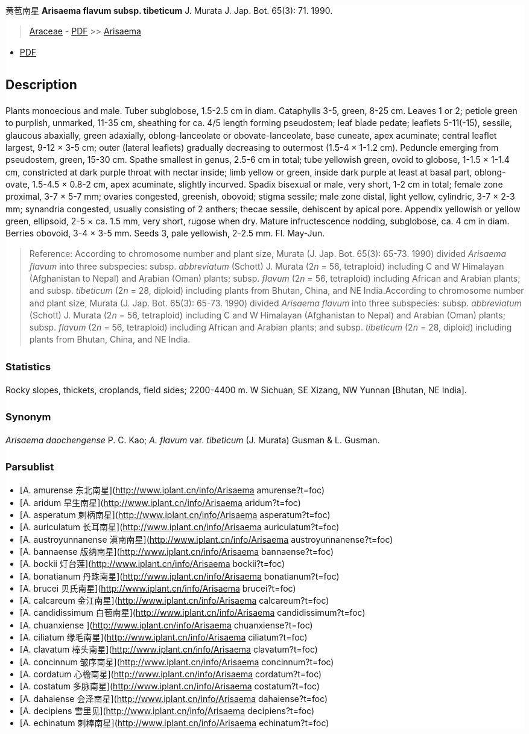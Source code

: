 黄苞南星 **Arisaema flavum subsp. tibeticum** J. Murata J. Jap. Bot. 65(3): 71. 1990.

> [Araceae](http://www.iplant.cn/info/Araceae?t=foc) - [PDF](http://www.iplant.cn/foc/pdf/Araceae.pdf) >> [Arisaema](http://www.iplant.cn/info/Arisaema?t=foc)
 - [PDF](http://www.iplant.cn/foc/pdf/Arisaema.pdf)

## Description

Plants monoecious and male. Tuber subglobose, 1.5-2.5 cm in diam. Cataphylls 3-5, green, 8-25 cm. Leaves 1 or 2; petiole green to purplish, unmarked, 11-35 cm, sheathing for ca. 4/5 length forming pseudostem; leaf blade pedate; leaflets 5-11(-15), sessile, glaucous abaxially, green adaxially, oblong-lanceolate or obovate-lanceolate, base cuneate, apex acuminate; central leaflet largest, 9-12 × 3-5 cm; outer (lateral leaflets) gradually decreasing to outermost (1.5-4 × 1-1.2 cm). Peduncle emerging from pseudostem, green, 15-30 cm. Spathe smallest in genus, 2.5-6 cm in total; tube yellowish green, ovoid to globose, 1-1.5 × 1-1.4 cm, constricted at dark purple throat with nectar inside; limb yellow or green, inside dark purple at least at basal part, oblong-ovate, 1.5-4.5 × 0.8-2 cm, apex acuminate, slightly incurved. Spadix bisexual or male, very short, 1-2 cm in total; female zone proximal, 3-7 × 5-7 mm; ovaries congested, greenish, obovoid; stigma sessile; male zone distal, light yellow, cylindric, 3-7 × 2-3 mm; synandria congested, usually consisting of 2 anthers; thecae sessile, dehiscent by apical pore. Appendix yellowish or yellow green, ellipsoid, 2-5 × ca. 1.5 mm, very short, rugose when dry. Mature infructescence nodding, subglobose, ca. 4 cm in diam. Berries obovoid, 3-4 × 3-5 mm. Seeds 3, pale yellowish, 2-2.5 mm. Fl. May-Jun.

> Reference: 
> According to chromosome number and plant size, Murata (J. Jap. Bot. 65(3): 65-73. 1990) divided *Arisaema flavum* into three subspecies: subsp. *abbreviatum* (Schott) J. Murata (2*n* = 56, tetraploid) including C and W Himalayan (Afghanistan to Nepal) and Arabian (Oman) plants; subsp. *flavum* (2*n* = 56, tetraploid) including African and Arabian plants; and subsp. *tibeticum* (2*n* = 28, diploid) including plants from Bhutan, China, and NE India.According to chromosome number and plant size, Murata (J. Jap. Bot. 65(3): 65-73. 1990) divided *Arisaema flavum* into three subspecies: subsp. *abbreviatum* (Schott) J. Murata (2*n* = 56, tetraploid) including C and W Himalayan (Afghanistan to Nepal) and Arabian (Oman) plants; subsp. *flavum* (2*n* = 56, tetraploid) including African and Arabian plants; and subsp. *tibeticum* (2*n* = 28, diploid) including plants from Bhutan, China, and NE India.

### Statistics
Rocky slopes, thickets, croplands, field sides; 2200-4400 m. W Sichuan, SE Xizang, NW Yunnan [Bhutan, NE India].

### Synonym
*Arisaema daochengense* P. C. Kao; *A. flavum* var. *tibeticum* (J. Murata) Gusman & L. Gusman.

### Parsublist

* [A.  amurense  东北南星](http://www.iplant.cn/info/Arisaema amurense?t=foc)
* [A.  aridum  旱生南星](http://www.iplant.cn/info/Arisaema aridum?t=foc)
* [A.  asperatum  刺柄南星](http://www.iplant.cn/info/Arisaema asperatum?t=foc)
* [A.  auriculatum  长耳南星](http://www.iplant.cn/info/Arisaema auriculatum?t=foc)
* [A.  austroyunnanense  滇南南星](http://www.iplant.cn/info/Arisaema austroyunnanense?t=foc)
* [A.  bannaense  版纳南星](http://www.iplant.cn/info/Arisaema bannaense?t=foc)
* [A.  bockii  灯台莲](http://www.iplant.cn/info/Arisaema bockii?t=foc)
* [A.  bonatianum  丹珠南星](http://www.iplant.cn/info/Arisaema bonatianum?t=foc)
* [A.  brucei  贝氏南星](http://www.iplant.cn/info/Arisaema brucei?t=foc)
* [A.  calcareum  金江南星](http://www.iplant.cn/info/Arisaema calcareum?t=foc)
* [A.  candidissimum  白苞南星](http://www.iplant.cn/info/Arisaema candidissimum?t=foc)
* [A.  chuanxiense  ](http://www.iplant.cn/info/Arisaema chuanxiense?t=foc)
* [A.  ciliatum  缘毛南星](http://www.iplant.cn/info/Arisaema ciliatum?t=foc)
* [A.  clavatum  棒头南星](http://www.iplant.cn/info/Arisaema clavatum?t=foc)
* [A.  concinnum  皱序南星](http://www.iplant.cn/info/Arisaema concinnum?t=foc)
* [A.  cordatum  心檐南星](http://www.iplant.cn/info/Arisaema cordatum?t=foc)
* [A.  costatum  多脉南星](http://www.iplant.cn/info/Arisaema costatum?t=foc)
* [A.  dahaiense  会泽南星](http://www.iplant.cn/info/Arisaema dahaiense?t=foc)
* [A.  decipiens  雪里见](http://www.iplant.cn/info/Arisaema decipiens?t=foc)
* [A.  echinatum  刺棒南星](http://www.iplant.cn/info/Arisaema echinatum?t=foc)